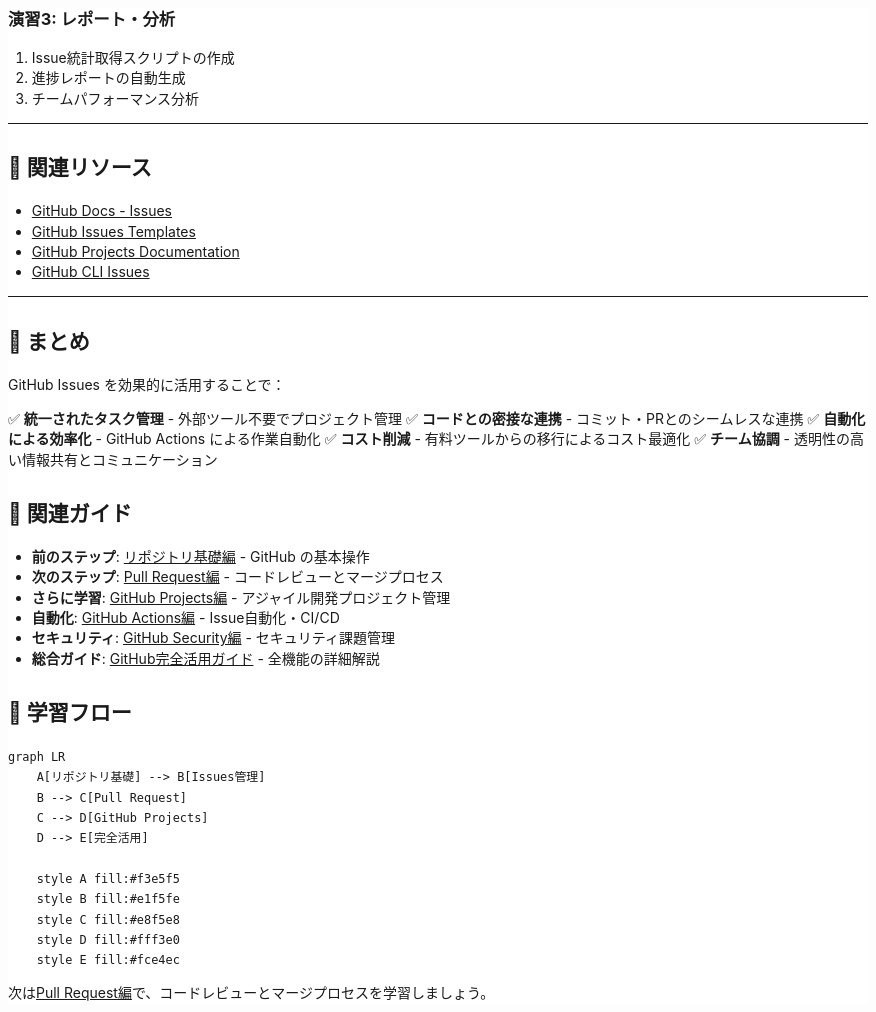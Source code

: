 ### 演習3: レポート・分析
1. Issue統計取得スクリプトの作成
2. 進捗レポートの自動生成
3. チームパフォーマンス分析

---

## 🔗 関連リソース

- [GitHub Docs - Issues](https://docs.github.com/en/issues)
- [GitHub Issues Templates](https://docs.github.com/en/communities/using-templates-to-encourage-useful-issues-and-pull-requests)
- [GitHub Projects Documentation](https://docs.github.com/en/issues/planning-and-tracking-with-projects)
- [GitHub CLI Issues](https://cli.github.com/manual/gh_issue)

---

## 📝 まとめ

GitHub Issues を効果的に活用することで：

✅ **統一されたタスク管理** - 外部ツール不要でプロジェクト管理
✅ **コードとの密接な連携** - コミット・PRとのシームレスな連携
✅ **自動化による効率化** - GitHub Actions による作業自動化
✅ **コスト削減** - 有料ツールからの移行によるコスト最適化
✅ **チーム協調** - 透明性の高い情報共有とコミュニケーション

## 🔗 関連ガイド

- **前のステップ**: [リポジトリ基礎編](01-repository-basics.md) - GitHub の基本操作
- **次のステップ**: [Pull Request編](03-pull-requests.md) - コードレビューとマージプロセス
- **さらに学習**: [GitHub Projects編](04-github-projects.md) - アジャイル開発プロジェクト管理
- **自動化**: [GitHub Actions編](05-github-actions.md) - Issue自動化・CI/CD
- **セキュリティ**: [GitHub Security編](06-github-security.md) - セキュリティ課題管理
- **総合ガイド**: [GitHub完全活用ガイド](../GITHUB_COMPLETE_GUIDE.md) - 全機能の詳細解説

## 📖 学習フロー

```mermaid
graph LR
    A[リポジトリ基礎] --> B[Issues管理]
    B --> C[Pull Request]
    C --> D[GitHub Projects]
    D --> E[完全活用]
    
    style A fill:#f3e5f5
    style B fill:#e1f5fe
    style C fill:#e8f5e8
    style D fill:#fff3e0
    style E fill:#fce4ec
```

次は[Pull Request編](03-pull-requests.md)で、コードレビューとマージプロセスを学習しましょう。